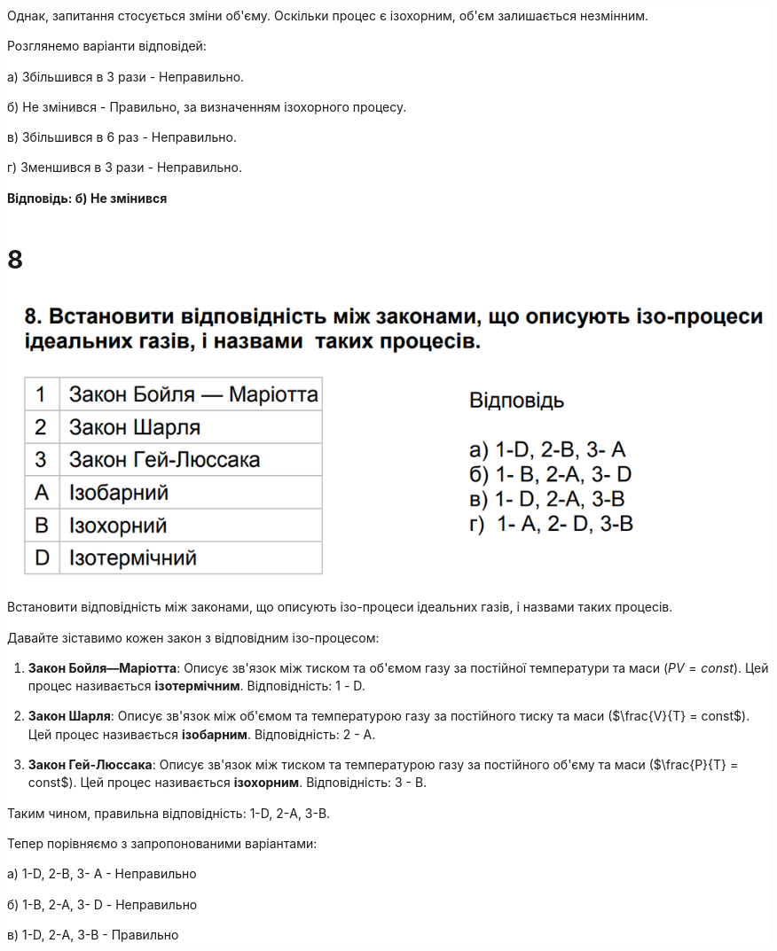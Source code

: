 Однак, запитання стосується зміни об'єму. Оскільки процес є ізохорним, об'єм залишається незмінним.

Розглянемо варіанти відповідей:

а) Збільшився в 3 рази - Неправильно.

б) Не змінився - Правильно, за визначенням ізохорного процесу.

в) Збільшився в 6 раз - Неправильно.

г) Зменшився в 3 рази - Неправильно.

**Відповідь: б) Не змінився**

# 8
![8](8.png "8")

Встановити відповідність між законами, що описують ізо-процеси ідеальних газів, і назвами таких процесів.

Давайте зіставимо кожен закон з відповідним ізо-процесом:

1.  **Закон Бойля—Маріотта**: Описує зв'язок між тиском та об'ємом газу за постійної температури та маси ($PV = const$). Цей процес називається **ізотермічним**. Відповідність: 1 - D.

2. **Закон Шарля**: Описує зв'язок між об'ємом та температурою газу за постійного тиску та маси ($\frac{V}{T} = const$). Цей процес називається **ізобарним**. Відповідність: 2 - А.

3. **Закон Гей-Люссака**: Описує зв'язок між тиском та температурою газу за постійного об'єму та маси ($\frac{P}{T} = const$). Цей процес називається **ізохорним**. Відповідність: 3 - В.

Таким чином, правильна відповідність: 1-D, 2-А, 3-В.

Тепер порівняємо з запропонованими варіантами:

а) 1-D, 2-В, 3- А - Неправильно

б) 1-В, 2-А, 3- D - Неправильно

в) 1-D, 2-А, 3-В - Правильно

